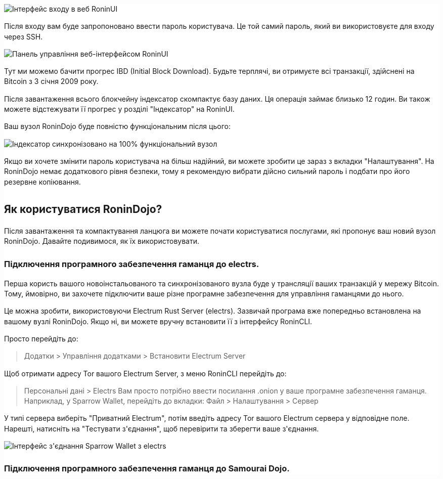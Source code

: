 ![Інтерфейс входу в веб RoninUI](assets/20.webp)

Після входу вам буде запропоновано ввести пароль користувача. Це той самий пароль, який ви використовуєте для входу через SSH.

![Панель управління веб-інтерфейсом RoninUI](assets/21.webp)

Тут ми можемо бачити прогрес IBD (Initial Block Download). Будьте терплячі, ви отримуєте всі транзакції, здійснені на Bitcoin з 3 січня 2009 року.

Після завантаження всього блокчейну індексатор скомпактує базу даних. Ця операція займає близько 12 годин. Ви також можете відстежувати її прогрес у розділі "Індексатор" на RoninUI.

Ваш вузол RoninDojo буде повністю функціональним після цього:

![Індексатор синхронізовано на 100% функціональний вузол](assets/22.webp)

Якщо ви хочете змінити пароль користувача на більш надійний, ви можете зробити це зараз з вкладки "Налаштування". На RoninDojo немає додаткового рівня безпеки, тому я рекомендую вибрати дійсно сильний пароль і подбати про його резервне копіювання.

## Як користуватися RoninDojo?

Після завантаження та компактування ланцюга ви можете почати користуватися послугами, які пропонує ваш новий вузол RoninDojo. Давайте подивимося, як їх використовувати.

### Підключення програмного забезпечення гаманця до electrs.

Перша користь вашого новоінстальованого та синхронізованого вузла буде у трансляції ваших транзакцій у мережу Bitcoin. Тому, ймовірно, ви захочете підключити ваше різне програмне забезпечення для управління гаманцями до нього.

Це можна зробити, використовуючи Electrum Rust Server (electrs). Зазвичай програма вже попередньо встановлена на вашому вузлі RoninDojo. Якщо ні, ви можете вручну встановити її з інтерфейсу RoninCLI.

Просто перейдіть до:

> Додатки > Управління додатками > Встановити Electrum Server

Щоб отримати адресу Tor вашого Electrum Server, з меню RoninCLI перейдіть до:

> Персональні дані > Electrs
Вам просто потрібно ввести посилання .onion у ваше програмне забезпечення гаманця. Наприклад, у Sparrow Wallet, перейдіть до вкладки:
> Файл > Налаштування > Сервер

У типі сервера виберіть "Приватний Electrum", потім введіть адресу Tor вашого Electrum сервера у відповідне поле. Нарешті, натисніть на "Тестувати з'єднання", щоб перевірити та зберегти ваше з'єднання.

![Інтерфейс з'єднання Sparrow Wallet з electrs](assets/23.webp)

### Підключення програмного забезпечення гаманця до Samourai Dojo.
